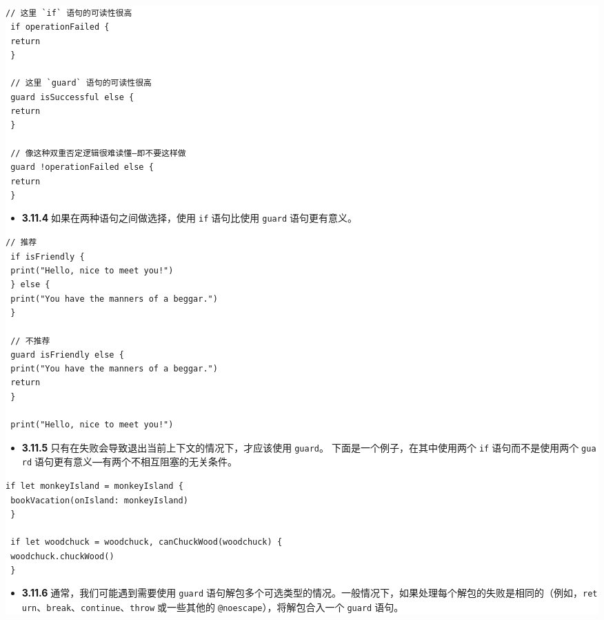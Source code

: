  <pre class=" language-swift"><code class=" language-swift"><span class="token comment" spellcheck="true">// 这里 `if` 语句的可读性很高</span>
 <span class="token keyword">if</span> operationFailed <span class="token punctuation">{</span>
 <span class="token keyword">return</span>
 <span class="token punctuation">}</span>
 
 <span class="token comment" spellcheck="true">// 这里 `guard` 语句的可读性很高</span>
 <span class="token keyword">guard</span> isSuccessful <span class="token keyword">else</span> <span class="token punctuation">{</span>
 <span class="token keyword">return</span>
 <span class="token punctuation">}</span>
 
 <span class="token comment" spellcheck="true">// 像这种双重否定逻辑很难读懂—即不要这样做</span>
 <span class="token keyword">guard</span> <span class="token operator">!</span>operationFailed <span class="token keyword">else</span> <span class="token punctuation">{</span>
 <span class="token keyword">return</span>
 <span class="token punctuation">}</span></code></pre>
 <ul><li><strong>3.11.4</strong> 如果在两种语句之间做选择，使用 <code>if</code> 语句比使用 <code>guard</code> 语句更有意义。</li>
 </ul>
 
 <pre class=" language-swift"><code class=" language-swift"><span class="token comment" spellcheck="true">// 推荐</span>
 <span class="token keyword">if</span> isFriendly <span class="token punctuation">{</span>
 <span class="token function">print</span><span class="token punctuation">(</span><span class="token string">"Hello, nice to meet you!"</span><span class="token punctuation">)</span>
 <span class="token punctuation">}</span> <span class="token keyword">else</span> <span class="token punctuation">{</span>
 <span class="token function">print</span><span class="token punctuation">(</span><span class="token string">"You have the manners of a beggar."</span><span class="token punctuation">)</span>
 <span class="token punctuation">}</span>
 
 <span class="token comment" spellcheck="true">// 不推荐</span>
 <span class="token keyword">guard</span> isFriendly <span class="token keyword">else</span> <span class="token punctuation">{</span>
 <span class="token function">print</span><span class="token punctuation">(</span><span class="token string">"You have the manners of a beggar."</span><span class="token punctuation">)</span>
 <span class="token keyword">return</span>
 <span class="token punctuation">}</span>
 
 <span class="token function">print</span><span class="token punctuation">(</span><span class="token string">"Hello, nice to meet you!"</span><span class="token punctuation">)</span></code></pre>
 <ul><li><strong>3.11.5</strong> 只有在失败会导致退出当前上下文的情况下，才应该使用 <code>guard</code>。 下面是一个例子，在其中使用两个 <code>if</code> 语句而不是使用两个 <code>guard</code> 语句更有意义—有两个不相互阻塞的无关条件。</li>
 </ul>
 
 <pre class=" language-swift"><code class=" language-swift"><span class="token keyword">if</span> <span class="token keyword">let</span> monkeyIsland <span class="token operator">=</span> monkeyIsland <span class="token punctuation">{</span>
 <span class="token function">bookVacation</span><span class="token punctuation">(</span>onIsland<span class="token punctuation">:</span> monkeyIsland<span class="token punctuation">)</span>
 <span class="token punctuation">}</span>
 
 <span class="token keyword">if</span> <span class="token keyword">let</span> woodchuck <span class="token operator">=</span> woodchuck<span class="token punctuation">,</span> <span class="token function">canChuckWood</span><span class="token punctuation">(</span>woodchuck<span class="token punctuation">)</span> <span class="token punctuation">{</span>
 woodchuck<span class="token punctuation">.</span><span class="token function">chuckWood</span><span class="token punctuation">(</span><span class="token punctuation">)</span>
 <span class="token punctuation">}</span></code></pre>
 <ul><li><strong>3.11.6</strong> 通常，我们可能遇到需要使用 <code>guard</code> 语句解包多个可选类型的情况。一般情况下，如果处理每个解包的失败是相同的（例如，<code>return</code>、<code>break</code>、<code>continue</code>、<code>throw</code> 或一些其他的 <code>@noescape</code>），将解包合入一个 <code>guard</code> 语句。</li>
 </ul>
 